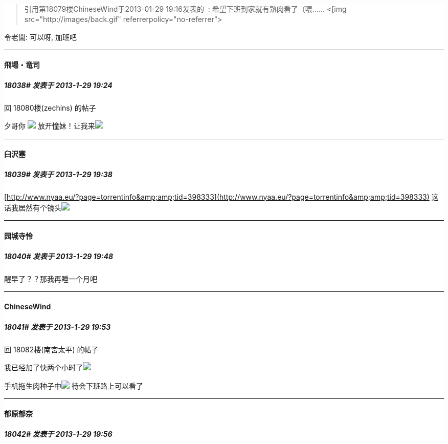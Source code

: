 
<blockquote>引用第18079楼ChineseWind于2013-01-29 19:16发表的  :
希望下班到家就有熟肉看了（喂…… <[img src="http://images/back.gif" referrerpolicy="no-referrer"></blockquote>令老闆: 可以呀, 加班吧


-----

####  飛場・竜司  
##### 18038#       发表于 2013-1-29 19:24

回 18080楼(zechins) 的帖子


夕哥你 <img src="https://static.saraba1st.com/image/smiley/face/161.jpg" referrerpolicy="no-referrer"> 
放开憧妹！让我来<img src="https://static.saraba1st.com/image/smiley/face/153.gif" referrerpolicy="no-referrer">


-----

####  臼沢塞  
##### 18039#       发表于 2013-1-29 19:38


[http://www.nyaa.eu/?page=torrentinfo&amp;amp;tid=398333](http://www.nyaa.eu/?page=torrentinfo&amp;amp;tid=398333)
这话我居然有个镜头<img src="https://static.saraba1st.com/image/smiley/face/130.gif" referrerpolicy="no-referrer">


-----

####  园城寺怜  
##### 18040#       发表于 2013-1-29 19:48


醒早了？？那我再睡一个月吧


-----

####  ChineseWind  
##### 18041#       发表于 2013-1-29 19:53

回 18082楼(南宮太平) 的帖子


我已经加了快两个小时了<img src="https://static.saraba1st.com/image/smiley/face/136.gif" referrerpolicy="no-referrer">

手机拖生肉种子中<img src="https://static.saraba1st.com/image/smiley/face/119.gif" referrerpolicy="no-referrer">
待会下班路上可以看了


-----

####  郁原郁奈  
##### 18042#       发表于 2013-1-29 19:56

